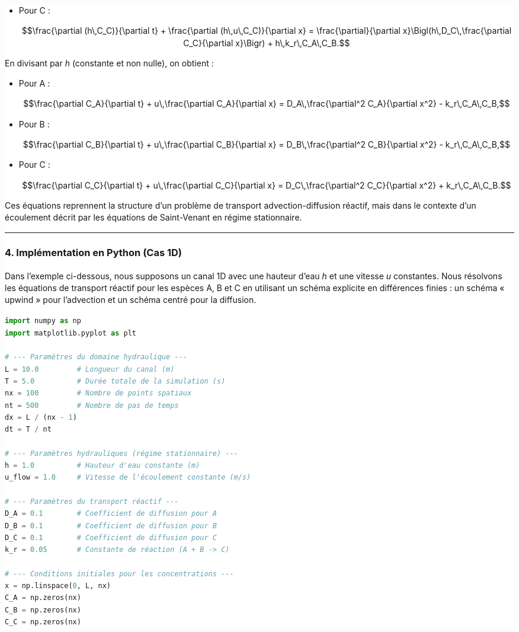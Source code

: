 - Pour C :

  ```math
  \frac{\partial (h\,C_C)}{\partial t} + \frac{\partial (h\,u\,C_C)}{\partial x} = \frac{\partial}{\partial x}\Bigl(h\,D_C\,\frac{\partial C_C}{\partial x}\Bigr) + h\,k_r\,C_A\,C_B.
  ```

En divisant par $h$ (constante et non nulle), on obtient :

- Pour A :

  ```math
  \frac{\partial C_A}{\partial t} + u\,\frac{\partial C_A}{\partial x} = D_A\,\frac{\partial^2 C_A}{\partial x^2} - k_r\,C_A\,C_B,
  ```

- Pour B :

  ```math
  \frac{\partial C_B}{\partial t} + u\,\frac{\partial C_B}{\partial x} = D_B\,\frac{\partial^2 C_B}{\partial x^2} - k_r\,C_A\,C_B,
  ```

- Pour C :

  ```math
  \frac{\partial C_C}{\partial t} + u\,\frac{\partial C_C}{\partial x} = D_C\,\frac{\partial^2 C_C}{\partial x^2} + k_r\,C_A\,C_B.
  ```

Ces équations reprennent la structure d’un problème de transport advection-diffusion réactif, mais dans le contexte d’un écoulement décrit par les équations de Saint-Venant en régime stationnaire.

---

### 4. Implémentation en Python (Cas 1D)

Dans l’exemple ci-dessous, nous supposons un canal 1D avec une hauteur d’eau $h$ et une vitesse $u$ constantes. Nous résolvons les équations de transport réactif pour les espèces A, B et C en utilisant un schéma explicite en différences finies : un schéma « upwind » pour l’advection et un schéma centré pour la diffusion.

```python
import numpy as np
import matplotlib.pyplot as plt

# --- Paramètres du domaine hydraulique ---
L = 10.0         # Longueur du canal (m)
T = 5.0          # Durée totale de la simulation (s)
nx = 100         # Nombre de points spatiaux
nt = 500         # Nombre de pas de temps
dx = L / (nx - 1)
dt = T / nt

# --- Paramètres hydrauliques (régime stationnaire) ---
h = 1.0          # Hauteur d'eau constante (m)
u_flow = 1.0     # Vitesse de l'écoulement constante (m/s)

# --- Paramètres du transport réactif ---
D_A = 0.1        # Coefficient de diffusion pour A
D_B = 0.1        # Coefficient de diffusion pour B
D_C = 0.1        # Coefficient de diffusion pour C
k_r = 0.05       # Constante de réaction (A + B -> C)

# --- Conditions initiales pour les concentrations ---
x = np.linspace(0, L, nx)
C_A = np.zeros(nx)
C_B = np.zeros(nx)
C_C = np.zeros(nx)

```
